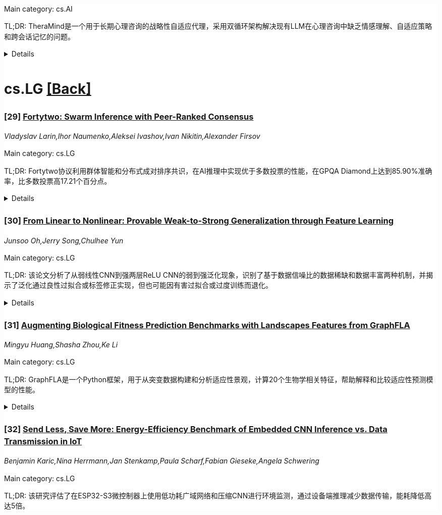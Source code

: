 Main category: cs.AI

TL;DR: TheraMind是一个用于长期心理咨询的战略性自适应代理，采用双循环架构解决现有LLM在心理咨询中缺乏情感理解、自适应策略和跨会话记忆的问题。


<details><summary>Details</summary></details>


<div id='cs.LG'></div>

# cs.LG [[Back]](#toc)

### [29] [Fortytwo: Swarm Inference with Peer-Ranked Consensus](https://arxiv.org/abs/2510.24801)
*Vladyslav Larin,Ihor Naumenko,Aleksei Ivashov,Ivan Nikitin,Alexander Firsov*

Main category: cs.LG

TL;DR: Fortytwo协议利用群体智能和分布式成对排序共识，在AI推理中实现优于多数投票的性能，在GPQA Diamond上达到85.90%准确率，比多数投票高17.21个百分点。


<details><summary>Details</summary></details>


### [30] [From Linear to Nonlinear: Provable Weak-to-Strong Generalization through Feature Learning](https://arxiv.org/abs/2510.24812)
*Junsoo Oh,Jerry Song,Chulhee Yun*

Main category: cs.LG

TL;DR: 该论文分析了从弱线性CNN到强两层ReLU CNN的弱到强泛化现象，识别了基于数据信噪比的数据稀缺和数据丰富两种机制，并揭示了泛化通过良性过拟合或标签修正实现，但也可能因有害过拟合或过度训练而退化。


<details><summary>Details</summary></details>


### [31] [Augmenting Biological Fitness Prediction Benchmarks with Landscapes Features from GraphFLA](https://arxiv.org/abs/2510.24826)
*Mingyu Huang,Shasha Zhou,Ke Li*

Main category: cs.LG

TL;DR: GraphFLA是一个Python框架，用于从突变数据构建和分析适应性景观，计算20个生物学相关特征，帮助解释和比较适应性预测模型的性能。


<details><summary>Details</summary></details>


### [32] [Send Less, Save More: Energy-Efficiency Benchmark of Embedded CNN Inference vs. Data Transmission in IoT](https://arxiv.org/abs/2510.24829)
*Benjamin Karic,Nina Herrmann,Jan Stenkamp,Paula Scharf,Fabian Gieseke,Angela Schwering*

Main category: cs.LG

TL;DR: 该研究评估了在ESP32-S3微控制器上使用低功耗广域网络和压缩CNN进行环境监测，通过设备端推理减少数据传输，能耗降低高达5倍。

